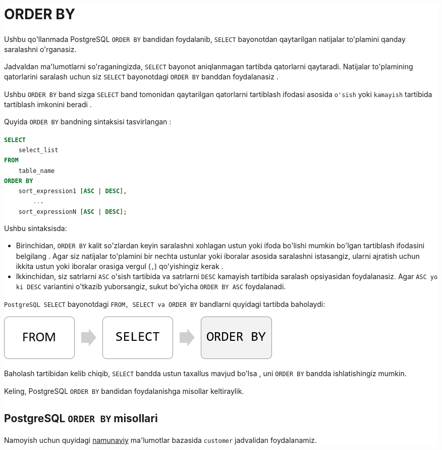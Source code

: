 # ORDER BY

Ushbu qo'llanmada PostgreSQL `ORDER BY` bandidan foydalanib, `SELECT` bayonotdan qaytarilgan natijalar to'plamini qanday saralashni o'rganasiz.

Jadvaldan ma'lumotlarni so'raganingizda, `SELECT` bayonot aniqlanmagan tartibda qatorlarni qaytaradi. Natijalar to'plamining qatorlarini saralash uchun siz `SELECT` bayonotdagi `ORDER BY` banddan foydalanasiz .

Ushbu `ORDER BY` band sizga `SELECT` band tomonidan qaytarilgan qatorlarni tartiblash ifodasi asosida `o'sish` yoki `kamayish` tartibida tartiblash imkonini beradi .

Quyida `ORDER BY` bandning sintaksisi tasvirlangan :

```sql
SELECT
	select_list
FROM
	table_name
ORDER BY
	sort_expression1 [ASC | DESC],
        ...
	sort_expressionN [ASC | DESC];
```

Ushbu sintaksisda:

* Birinchidan, `ORDER BY` kalit so'zlardan keyin saralashni xohlagan ustun yoki ifoda bo'lishi mumkin bo'lgan tartiblash ifodasini belgilang . Agar siz natijalar to'plamini bir nechta ustunlar yoki iboralar asosida saralashni istasangiz, ularni ajratish uchun ikkita ustun yoki iboralar orasiga vergul (`,`) qo'yishingiz kerak .
* Ikkinchidan, siz satrlarni `ASC` o'sish tartibida va satrlarni `DESC` kamayish tartibida saralash opsiyasidan foydalanasiz. Agar `ASC yoki DESC` variantini o'tkazib yuborsangiz, sukut bo'yicha `ORDER BY ASC` foydalanadi.

`PostgreSQL SELECT` bayonotdagi `FROM, SELECT va ORDER BY` bandlarni quyidagi tartibda baholaydi:

![output](image-11.png)

Baholash tartibidan kelib chiqib, `SELECT` bandda ustun taxallus mavjud bo'lsa , uni `ORDER BY` bandda ishlatishingiz mumkin.

Keling, PostgreSQL `ORDER BY` bandidan foydalanishga misollar keltiraylik.

## PostgreSQL `ORDER BY` misollari

Namoyish uchun quyidagi [namunaviy](https://www.postgresqltutorial.com/wp-content/uploads/2019/05/dvdrental.zip) ma'lumotlar bazasida `customer` jadvalidan foydalanamiz.
